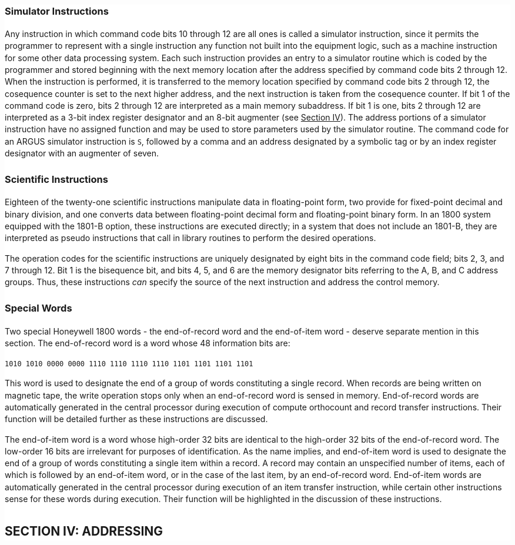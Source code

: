 ### Simulator Instructions

Any instruction in which command code bits 10 through 12 are all ones is called a simulator instruction, since it permits the programmer to represent with a single instruction any function not built into the equipment logic, such as a machine instruction for some other data processing system.  Each such instruction provides an entry to a simulator routine which is coded by the programmer and stored beginning with the next memory location after the address specified by command code bits 2 through 12.  When the instruction is performed, it is transferred to the memory location specified by command code bits 2 through 12, the cosequence counter is set to the next higher address, and the next instruction is taken from the cosequence counter.  If bit 1 of the command code is zero, bits 2 through 12 are interpreted as a main memory subaddress.  If bit 1 is one, bits 2 through 12 are interpreted as a 3-bit index register designator and an 8-bit augmenter (see [Section IV](#section-iv-addressing)).  The address portions of a simulator instruction have no assigned function and may be used to store parameters used by the simulator routine.  The command code for an ARGUS simulator instruction is `S`, followed by a comma and an address designated by a symbolic tag or by an index register designator with an augmenter of seven.

### Scientific Instructions

Eighteen of the twenty-one scientific instructions manipulate data in floating-point form, two provide for fixed-point decimal and binary division, and one converts data between floating-point decimal form and floating-point binary form.  In an 1800 system equipped with the 1801-B option, these instructions are executed directly; in a system that does not include an 1801-B, they are interpreted as pseudo instructions that call in library routines to perform the desired operations.

The operation codes for the scientific instructions are uniquely designated by eight bits in the command code field; bits 2, 3, and 7 through 12.  Bit 1 is the bisequence bit, and bits 4, 5, and 6 are the memory designator bits referring to the A, B, and C address groups.  Thus, these instructions _can_ specify the source of the next instruction and address the control memory.

### Special Words

Two special Honeywell 1800 words - the end-of-record word and the end-of-item word - deserve separate mention in this section.  The end-of-record word is a word whose 48 information bits are:
```
1010 1010 0000 0000 1110 1110 1110 1110 1101 1101 1101 1101
```
This word is used to designate the end of a group of words constituting a single record.  When records are being written on magnetic tape, the write operation stops only when an end-of-record word is sensed in memory.  End-of-record words are automatically generated in the central processor during execution of compute orthocount and record transfer instructions. Their function will be detailed further as these instructions are discussed.

The end-of-item word is a word whose high-order 32 bits are identical to the high-order 32 bits of the end-of-record word.  The low-order 16 bits are irrelevant for purposes of identification.  As the name implies, and end-of-item word is used to designate the end of a group of words constituting a single item within a record.  A record may contain an unspecified number of items, each of which is followed by an end-of-item word, or in the case of the last item, by an end-of-record word.  End-of-item words are automatically generated in the central processor during execution of an item transfer instruction, while certain other instructions sense for these words during execution.  Their function will be highlighted in the discussion of these instructions.

## SECTION IV: ADDRESSING
